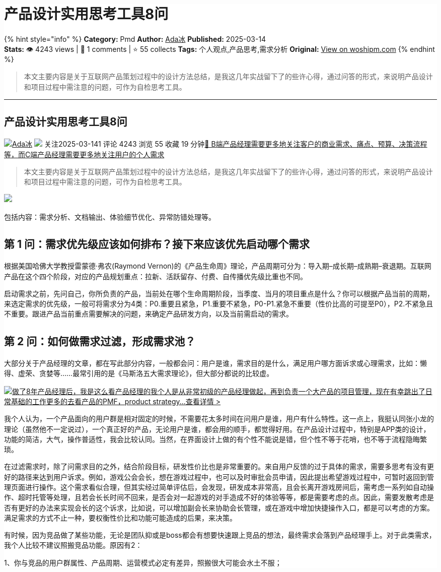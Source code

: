 # 产品设计实用思考工具8问
{% hint style="info" %}
**Category:** Pmd
**Author:** [Ada冰](https://www.woshipm.com/u/683281)
**Published:** 2025-03-14  
**Stats:** 👁️ 4243 views | 💬 1 comments | ⭐ 55 collects
**Tags:** 个人观点,产品思考,需求分析
**Original:** [View on woshipm.com](https://www.woshipm.com/pmd/6191768.html)
{% endhint %}
> 本文主要内容是关于互联网产品策划过程中的设计方法总结，是我这几年实战留下了的些许心得，通过问答的形式，来说明产品设计和项目过程中需注意的问题，可作为自检思考工具。

---

## 产品设计实用思考工具8问

[![](https://static.woshipm.com/view/woshipm_api_def_20250303202022_5614.jpg?imageView2/1/w/72/h/72/q/100)](https://www.woshipm.com/u/683281)[Ada冰](https://www.woshipm.com/u/683281) ![](https://static.woshipm.com/tag/1101_1@2x.png) 关注2025-03-141 评论 4243 浏览 55 收藏 19 分钟[🔗 B端产品经理需要更多地关注客户的商业需求、痛点、预算、决策流程等，而C端产品经理需要更多地关注用户的个人需求](https://ke.qidianla.com/courses/bcpm)

> 本文主要内容是关于互联网产品策划过程中的设计方法总结，是我这几年实战留下了的些许心得，通过问答的形式，来说明产品设计和项目过程中需注意的问题，可作为自检思考工具。

![](https://image.woshipm.com/2023/04/14/779108a6-daa1-11ed-aee8-00163e0b5ff3.png)

包括内容：需求分析、文档输出、体验细节优化、异常防错处理等。

## 第 1 问：需求优先级应该如何排布？接下来应该优先启动哪个需求

根据美国哈佛大学教授雷蒙德·弗农(Raymond Vernon)的《产品生命周》理论，产品周期可分为：导入期–成长期–成熟期–衰退期。互联网产品在这个四个阶段，对应的产品规划重点：拉新、活跃留存、付费、自传播优先级比重也不同。

启动需求之前，先问自己，你所负责的产品，当前处在哪个生命周期阶段，当季度、当月的项目重点是什么？你可以根据产品当前的周期，来选定需求的优先级，一般可将需求分为4类：P0.重要且紧急，P1.重要不紧急，P0-P1.紧急不重要（性价比高的可提至P0），P2.不紧急且不重要。跟进产品当前重点需要解决的问题，来确定产品研发方向，以及当前需启动的需求。

## 第 2 问：如何做需求过滤，形成需求池？

大部分关于产品经理的文章，都在写此部分内容，一般都会问：用户是谁，需求目的是什么，满足用户哪方面诉求或心理需求，比如：懒得、虚荣、贪婪等……最常引用的是《马斯洛五大需求理论》，但大部分都说的比较虚。

[![](https://image.woshipm.com/2023/08/02/bf59b8ba-30e4-11ee-88e7-00163e0b5ff3.png)做了8年产品经理后，我是这么看产品经理的我个人是从非常初级的产品经理做起，再到负责一个大产品的项目管理，现在有幸跳出了日常基础的工作更多的去看产品的PMF，product strategy...查看详情 >](https://ke.qidianla.com/courses/bcpm)

我个人认为，一个产品面向的用户群是相对固定的时候，不需要花太多时间在问用户是谁，用户有什么特性。这一点上，我挺认同张小龙的理论（虽然他不一定说过），一个真正好的产品，无论用户是谁，都会用的顺手，都觉得好用。在产品设计过程中，特别是APP类的设计，功能的简洁，大气，操作普适性，我会比较认同。当然，在界面设计上做的有个性不能说是错，但个性不等于花哨，也不等于流程隐晦繁琐。

在过滤需求时，除了问需求目的之外，结合阶段目标，研发性价比也是非常重要的。来自用户反馈的过于具体的需求，需要多思考有没有更好的路径来达到用户诉求。例如，游戏公会会长，想在游戏过程中，也可以及时审批会员申请，因此提出希望游戏过程中，可暂时返回到管理页面进行操作。这个需求看似合理，但其实经过简单评估后，会发现，研发成本非常高，且会长离开游戏房间后，需考虑一系列如自动操作、超时托管等处理，且若会长长时间不回来，是否会对一起游戏的对手造成不好的体验等等，都是需要考虑的点。因此，需要发散考虑是否有更好的办法来实现会长的这个诉求，比如说，可以增加副会长来协助会长管理，或在游戏中增加快捷操作入口，都是可以考虑的方案。满足需求的方式不止一种，要权衡性价比和功能可能造成的后果，来决策。

有时候，因为竞品做了某些功能，无论是团队抑或是boss都会有想要快速跟上竞品的想法，最终需求会落到产品经理手上。对于此类需求，我个人比较不建议照搬竞品功能。原因有2：

1、你与竞品的用户群属性、产品周期、运营模式必定有差异，照搬很大可能会水土不服；
